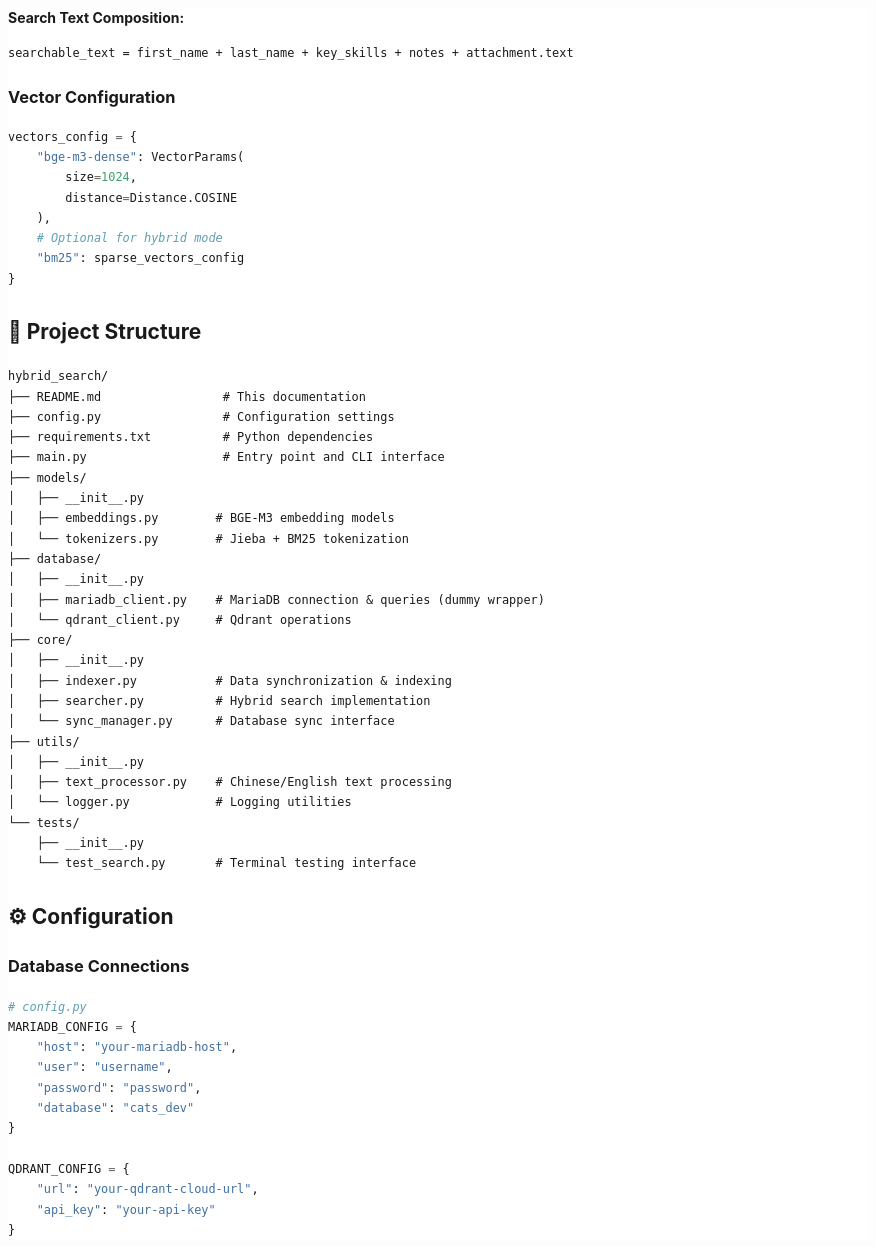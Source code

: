 **Search Text Composition:**
```
searchable_text = first_name + last_name + key_skills + notes + attachment.text
```

### Vector Configuration
```python
vectors_config = {
    "bge-m3-dense": VectorParams(
        size=1024, 
        distance=Distance.COSINE
    ),
    # Optional for hybrid mode
    "bm25": sparse_vectors_config
}
```

## 📁 Project Structure

```
hybrid_search/
├── README.md                 # This documentation
├── config.py                 # Configuration settings
├── requirements.txt          # Python dependencies
├── main.py                   # Entry point and CLI interface
├── models/
│   ├── __init__.py
│   ├── embeddings.py        # BGE-M3 embedding models
│   └── tokenizers.py        # Jieba + BM25 tokenization
├── database/
│   ├── __init__.py
│   ├── mariadb_client.py    # MariaDB connection & queries (dummy wrapper)
│   └── qdrant_client.py     # Qdrant operations
├── core/
│   ├── __init__.py
│   ├── indexer.py           # Data synchronization & indexing
│   ├── searcher.py          # Hybrid search implementation
│   └── sync_manager.py      # Database sync interface
├── utils/
│   ├── __init__.py
│   ├── text_processor.py    # Chinese/English text processing
│   └── logger.py            # Logging utilities
└── tests/
    ├── __init__.py
    └── test_search.py       # Terminal testing interface
```

## ⚙️ Configuration

### Database Connections
```python
# config.py
MARIADB_CONFIG = {
    "host": "your-mariadb-host",
    "user": "username", 
    "password": "password",
    "database": "cats_dev"
}

QDRANT_CONFIG = {
    "url": "your-qdrant-cloud-url",
    "api_key": "your-api-key"
}
```